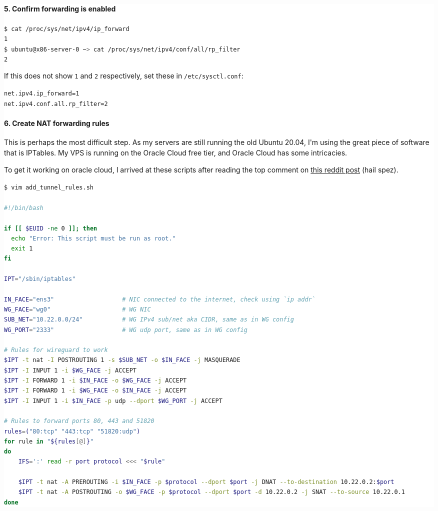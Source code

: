 #### 5. Confirm forwarding is enabled

```bash
$ cat /proc/sys/net/ipv4/ip_forward
1
$ ubuntu@x86-server-0 ~> cat /proc/sys/net/ipv4/conf/all/rp_filter
2
```

If this does not show `1` and `2` respectively, set these in `/etc/sysctl.conf`:

```bash
net.ipv4.ip_forward=1
net.ipv4.conf.all.rp_filter=2
```

#### 6. Create NAT forwarding rules

This is perhaps the most difficult step. As my servers are still running the old Ubuntu 20.04, I'm using the great piece of software that is IPTables. My VPS is running on the Oracle Cloud free tier,
and Oracle Cloud has some intricacies.

To get it working on oracle cloud, I arrived at these scripts after reading the top comment on [this reddit post](https://www.reddit.com/r/WireGuard/comments/oxmcvx/comment/h7nl24o/?context=3) (hail spez).

```bash
$ vim add_tunnel_rules.sh

#!/bin/bash

if [[ $EUID -ne 0 ]]; then
  echo "Error: This script must be run as root."
  exit 1
fi

IPT="/sbin/iptables"

IN_FACE="ens3"                   # NIC connected to the internet, check using `ip addr`
WG_FACE="wg0"                    # WG NIC
SUB_NET="10.22.0.0/24"           # WG IPv4 sub/net aka CIDR, same as in WG config
WG_PORT="2333"                   # WG udp port, same as in WG config

# Rules for wireguard to work
$IPT -t nat -I POSTROUTING 1 -s $SUB_NET -o $IN_FACE -j MASQUERADE
$IPT -I INPUT 1 -i $WG_FACE -j ACCEPT
$IPT -I FORWARD 1 -i $IN_FACE -o $WG_FACE -j ACCEPT
$IPT -I FORWARD 1 -i $WG_FACE -o $IN_FACE -j ACCEPT
$IPT -I INPUT 1 -i $IN_FACE -p udp --dport $WG_PORT -j ACCEPT

# Rules to forward ports 80, 443 and 51820
rules=("80:tcp" "443:tcp" "51820:udp")
for rule in "${rules[@]}"
do
    IFS=':' read -r port protocol <<< "$rule"

    $IPT -t nat -A PREROUTING -i $IN_FACE -p $protocol --dport $port -j DNAT --to-destination 10.22.0.2:$port
    $IPT -t nat -A POSTROUTING -o $WG_FACE -p $protocol --dport $port -d 10.22.0.2 -j SNAT --to-source 10.22.0.1
done
```
